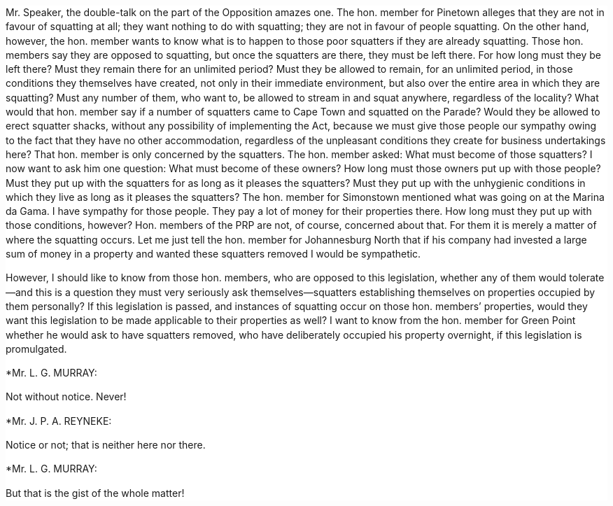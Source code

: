 <p>Mr. Speaker, the double-talk on the part of the Opposition amazes one. The hon. member for Pinetown alleges that they are not in favour of squatting at all; they want nothing to do with squatting; they are not in favour of people squatting. On the other hand, however, the hon. member wants to know what is to happen to those poor squatters if they are already squatting. Those hon. members say they are opposed to squatting, but once the squatters are there, they must be left there. For how long must they be left there? Must they remain there for an unlimited period? Must they be allowed to remain, for an unlimited period, in those conditions they themselves have created, not only in their immediate environment, but also over the entire area in which they are squatting? Must any number of them, who want to, be allowed to stream in and squat anywhere, regardless of the locality? What would that hon. member say if a number of squatters came to Cape Town and squatted on the Parade? Would they be allowed to erect squatter shacks, without any possibility of implementing the Act, because we must give those people our sympathy owing to the fact that they have no other accommodation, regardless of the unpleasant conditions they create for business undertakings here? That hon. member is only concerned by the squatters. The hon. member asked: What must become of those squatters? I now want to ask him one question: What must become of these owners? How long must those owners put up with those people? Must they put up with the squatters for as long as it pleases the squatters? Must they put up with the unhygienic conditions in which they live as long as it pleases the squatters? The hon. member for Simonstown mentioned what was going on at the Marina da Gama. I have sympathy for those people. They pay a lot of money for their properties there. How long must they put up with those conditions, however? Hon. members of the PRP are not, of course, concerned about that. For them it is merely a matter of where the squatting occurs. Let me just tell the hon. member for Johannesburg North that if his company had invested a large sum of money in a property <span class="col_6927-6928" refersTo="page_0785"/>and wanted these squatters removed I would be sympathetic.</p>

<p>However, I should like to know from those hon. members, who are opposed to this legislation, whether any of them would tolerate&#x2014;and this is a question they must very seriously ask themselves&#x2014;squatters establishing themselves on properties occupied by them personally? If this legislation is passed, and instances of squatting occur on those hon. members&#x2019; properties, would they want this legislation to be made applicable to their properties as well? I want to know from the hon. member for Green Point whether he would ask to have squatters removed, who have deliberately occupied his property overnight, if this legislation is promulgated.</p>

</speech>

<speech by="#murray">

<from>*Mr. <person refersTo="hansard_za">L. G. MURRAY</person>:</from>

<p>Not without notice. Never!</p>

</speech>

<speech by="#reyneke">

<from>*Mr. <person refersTo="hansard_za">J. P. A. REYNEKE</person>:</from>

<p>Notice or not; that is neither here nor there.</p>

</speech>

<speech by="#murray">

<from>*Mr. <person refersTo="hansard_za">L. G. MURRAY</person>:</from>

<p>But that is the gist of the whole matter!</p>

</speech>
